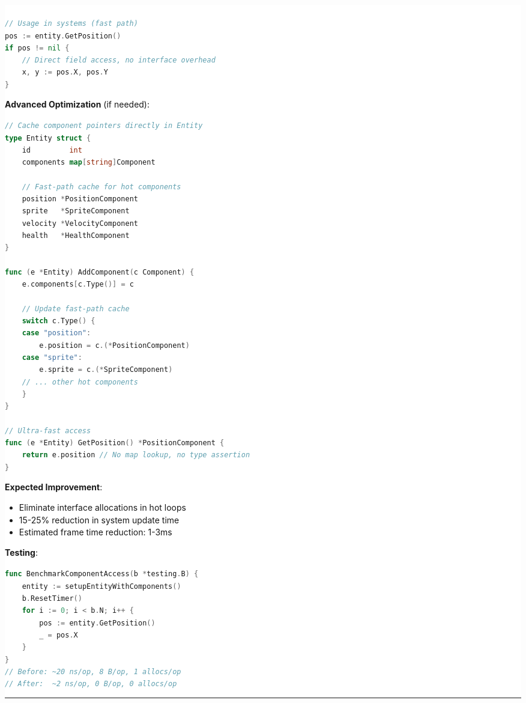 ```go

// Usage in systems (fast path)
pos := entity.GetPosition()
if pos != nil {
	// Direct field access, no interface overhead
	x, y := pos.X, pos.Y
}
```

**Advanced Optimization** (if needed):
```go
// Cache component pointers directly in Entity
type Entity struct {
	id         int
	components map[string]Component
	
	// Fast-path cache for hot components
	position *PositionComponent
	sprite   *SpriteComponent
	velocity *VelocityComponent
	health   *HealthComponent
}

func (e *Entity) AddComponent(c Component) {
	e.components[c.Type()] = c
	
	// Update fast-path cache
	switch c.Type() {
	case "position":
		e.position = c.(*PositionComponent)
	case "sprite":
		e.sprite = c.(*SpriteComponent)
	// ... other hot components
	}
}

// Ultra-fast access
func (e *Entity) GetPosition() *PositionComponent {
	return e.position // No map lookup, no type assertion
}
```

**Expected Improvement**:
- Eliminate interface allocations in hot loops
- 15-25% reduction in system update time
- Estimated frame time reduction: 1-3ms

**Testing**:
```go
func BenchmarkComponentAccess(b *testing.B) {
	entity := setupEntityWithComponents()
	b.ResetTimer()
	for i := 0; i < b.N; i++ {
		pos := entity.GetPosition()
		_ = pos.X
	}
}
// Before: ~20 ns/op, 8 B/op, 1 allocs/op
// After:  ~2 ns/op, 0 B/op, 0 allocs/op
```

---